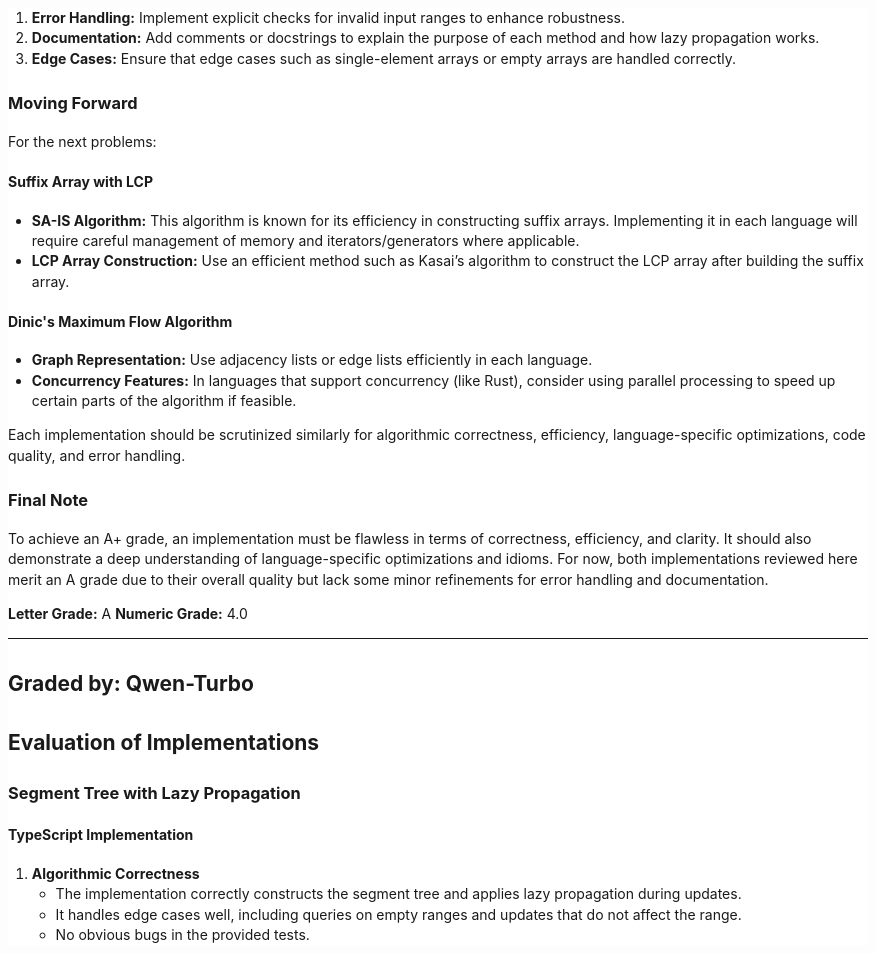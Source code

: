 1. **Error Handling:** Implement explicit checks for invalid input ranges to enhance robustness.
2. **Documentation:** Add comments or docstrings to explain the purpose of each method and how lazy propagation works.
3. **Edge Cases:** Ensure that edge cases such as single-element arrays or empty arrays are handled correctly.

### Moving Forward

For the next problems:

#### Suffix Array with LCP

- **SA-IS Algorithm:** This algorithm is known for its efficiency in constructing suffix arrays. Implementing it in each language will require careful management of memory and iterators/generators where applicable.
- **LCP Array Construction:** Use an efficient method such as Kasai’s algorithm to construct the LCP array after building the suffix array.

#### Dinic's Maximum Flow Algorithm

- **Graph Representation:** Use adjacency lists or edge lists efficiently in each language.
- **Concurrency Features:** In languages that support concurrency (like Rust), consider using parallel processing to speed up certain parts of the algorithm if feasible.

Each implementation should be scrutinized similarly for algorithmic correctness, efficiency, language-specific optimizations, code quality, and error handling.

### Final Note

To achieve an A+ grade, an implementation must be flawless in terms of correctness, efficiency, and clarity. It should also demonstrate a deep understanding of language-specific optimizations and idioms. For now, both implementations reviewed here merit an A grade due to their overall quality but lack some minor refinements for error handling and documentation.

**Letter Grade:** A
**Numeric Grade:** 4.0

---

## Graded by: Qwen-Turbo

## Evaluation of Implementations

### Segment Tree with Lazy Propagation

#### TypeScript Implementation

1. **Algorithmic Correctness**
   - The implementation correctly constructs the segment tree and applies lazy propagation during updates.
   - It handles edge cases well, including queries on empty ranges and updates that do not affect the range.
   - No obvious bugs in the provided tests.
   